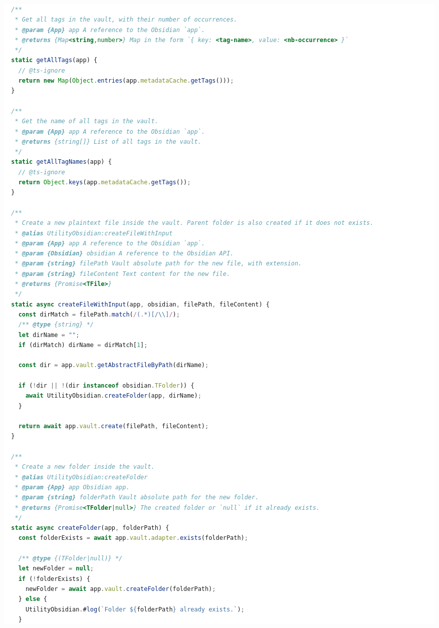 ```js
  /**
   * Get all tags in the vault, with their number of occurrences.
   * @param {App} app A reference to the Obsidian `app`.
   * @returns {Map<string,number>} Map in the form `{ key: <tag-name>, value: <nb-occurrence> }`
   */
  static getAllTags(app) {
    // @ts-ignore
    return new Map(Object.entries(app.metadataCache.getTags()));
  }

  /**
   * Get the name of all tags in the vault.
   * @param {App} app A reference to the Obsidian `app`.
   * @returns {string[]} List of all tags in the vault.
   */
  static getAllTagNames(app) {
    // @ts-ignore
    return Object.keys(app.metadataCache.getTags());
  }

  /**
   * Create a new plaintext file inside the vault. Parent folder is also created if it does not exists.
   * @alias UtilityObsidian:createFileWithInput
   * @param {App} app A reference to the Obsidian `app`.
   * @param {Obsidian} obsidian A reference to the Obsidian API.
   * @param {string} filePath Vault absolute path for the new file, with extension.
   * @param {string} fileContent Text content for the new file.
   * @returns {Promise<TFile>}
   */
  static async createFileWithInput(app, obsidian, filePath, fileContent) {
    const dirMatch = filePath.match(/(.*)[/\\]/);
    /** @type {string} */
    let dirName = "";
    if (dirMatch) dirName = dirMatch[1];

    const dir = app.vault.getAbstractFileByPath(dirName);

    if (!dir || !(dir instanceof obsidian.TFolder)) {
      await UtilityObsidian.createFolder(app, dirName);
    }

    return await app.vault.create(filePath, fileContent);
  }

  /**
   * Create a new folder inside the vault.
   * @alias UtilityObsidian:createFolder
   * @param {App} app Obsidian app.
   * @param {string} folderPath Vault absolute path for the new folder.
   * @returns {Promise<TFolder|null>} The created folder or `null` if it already exists.
   */
  static async createFolder(app, folderPath) {
    const folderExists = await app.vault.adapter.exists(folderPath);

    /** @type {(TFolder|null)} */
    let newFolder = null;
    if (!folderExists) {
      newFolder = await app.vault.createFolder(folderPath);
    } else {
      UtilityObsidian.#log(`Folder ${folderPath} already exists.`);
    }

```
